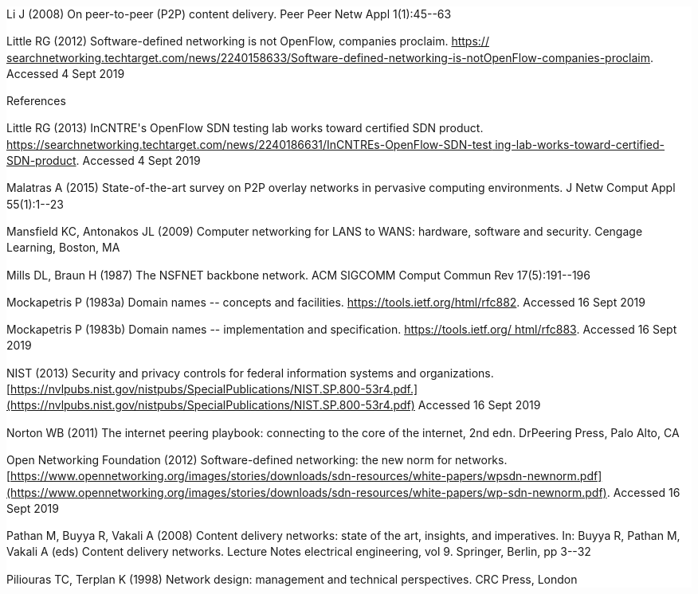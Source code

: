 Li J (2008) On peer-to-peer (P2P) content delivery. Peer Peer Netw Appl
1(1):45--63

Little RG (2012) Software-defined networking is not OpenFlow, companies
proclaim. [https://
searchnetworking.techtarget.com/news/2240158633/Software-defined-networking-is-notOpenFlow-companies-proclaim](https://searchnetworking.techtarget.com/news/2240158633/Software-defined-networking-is-not-OpenFlow-companies-proclaim).
Accessed 4 Sept 2019

References

Little RG (2013) InCNTRE's OpenFlow SDN testing lab works toward
certified SDN product.
[https://searchnetworking.techtarget.com/news/2240186631/InCNTREs-OpenFlow-SDN-test
ing-lab-works-toward-certified-SDN-product](https://searchnetworking.techtarget.com/news/2240186631/InCNTREs-OpenFlow-SDN-testing-lab-works-toward-certified-SDN-product).
Accessed 4 Sept 2019

Malatras A (2015) State-of-the-art survey on P2P overlay networks in
pervasive computing environments. J Netw Comput Appl 55(1):1--23

Mansfield KC, Antonakos JL (2009) Computer networking for LANS to WANS:
hardware, software and security. Cengage Learning, Boston, MA

Mills DL, Braun H (1987) The NSFNET backbone network. ACM SIGCOMM Comput
Commun Rev 17(5):191--196

Mockapetris P (1983a) Domain names -- concepts and facilities.
<https://tools.ietf.org/html/rfc882>. Accessed 16 Sept 2019

Mockapetris P (1983b) Domain names -- implementation and specification.
[https://tools.ietf.org/
html/rfc883](https://tools.ietf.org/html/rfc883). Accessed 16 Sept 2019

NIST (2013) Security and privacy controls for federal information
systems and organizations.
[https://nvlpubs.nist.gov/nistpubs/SpecialPublications/NIST.SP.800-53r4.pdf.](https://nvlpubs.nist.gov/nistpubs/SpecialPublications/NIST.SP.800-53r4.pdf)
Accessed 16 Sept 2019

Norton WB (2011) The internet peering playbook: connecting to the core
of the internet, 2nd edn. DrPeering Press, Palo Alto, CA

Open Networking Foundation (2012) Software-defined networking: the new
norm for networks.
[https://www.opennetworking.org/images/stories/downloads/sdn-resources/white-papers/wpsdn-newnorm.pdf](https://www.opennetworking.org/images/stories/downloads/sdn-resources/white-papers/wp-sdn-newnorm.pdf).
Accessed 16 Sept 2019

Pathan M, Buyya R, Vakali A (2008) Content delivery networks: state of
the art, insights, and imperatives. In: Buyya R, Pathan M, Vakali A
(eds) Content delivery networks. Lecture Notes electrical engineering,
vol 9. Springer, Berlin, pp 3--32

Piliouras TC, Terplan K (1998) Network design: management and technical
perspectives. CRC Press, London
